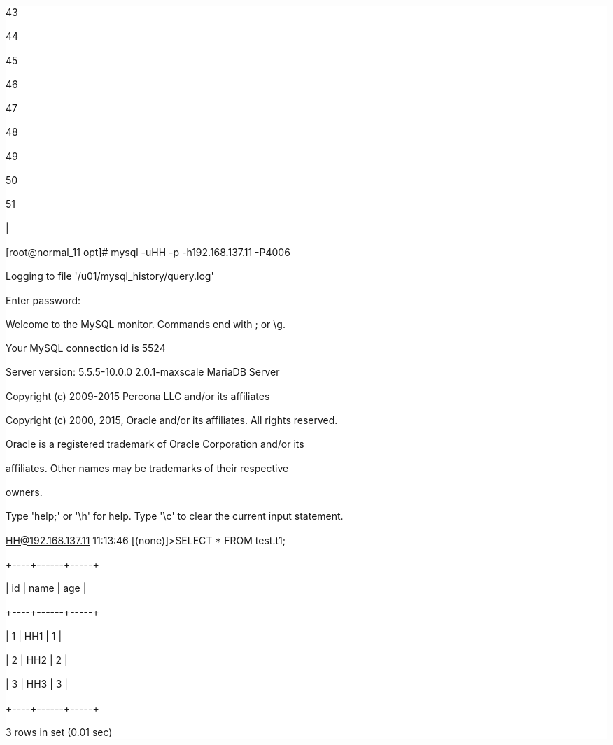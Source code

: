 43

44

45

46

47

48

49

50

51

|

[root@normal_11 opt]# mysql -uHH -p -h192.168.137.11 -P4006

Logging to file '/u01/mysql_history/query.log'

Enter password:

Welcome to the MySQL monitor. Commands end with ; or \g.

Your MySQL connection id is 5524

Server version: 5.5.5-10.0.0 2.0.1-maxscale MariaDB Server

Copyright (c) 2009-2015 Percona LLC and/or its affiliates

Copyright (c) 2000, 2015, Oracle and/or its affiliates. All rights reserved.

Oracle is a registered trademark of Oracle Corporation and/or its

affiliates. Other names may be trademarks of their respective

owners.

Type 'help;' or '\h' for help. Type '\c' to clear the current input statement.

HH@192.168.137.11 11:13:46 [(none)]>SELECT * FROM test.t1;

+\--\--+\--\--\--+\--\---+

| id | name | age |

+\--\--+\--\--\--+\--\---+

| 1 | HH1 | 1 |

| 2 | HH2 | 2 |

| 3 | HH3 | 3 |

+\--\--+\--\--\--+\--\---+

3 rows in set (0.01 sec)


[a2e9e9d54f7672170215dd73d82e627e]: media/Maxscale安装-读写分离1_–_运维生存时间-2.jpg